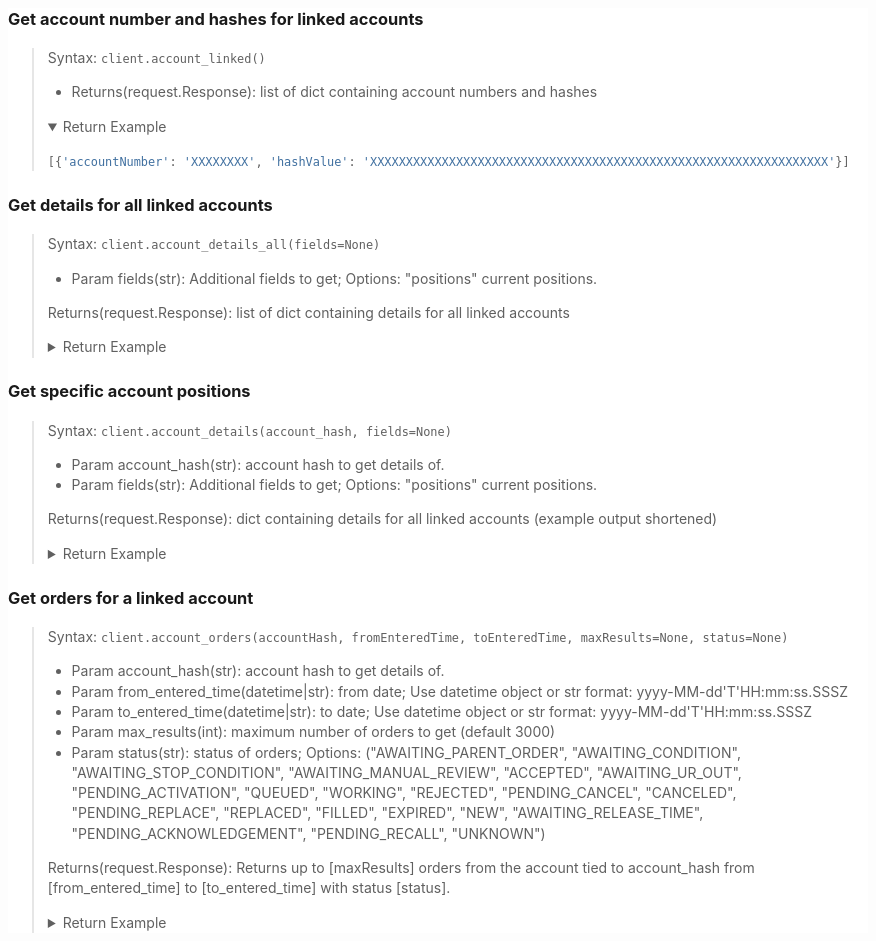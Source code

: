 

### Get account number and hashes for linked accounts
> Syntax: `client.account_linked()`  
> * Returns(request.Response): list of dict containing account numbers and hashes
> <details open><summary>Return Example</summary>
> 
> ```py
> [{'accountNumber': 'XXXXXXXX', 'hashValue': 'XXXXXXXXXXXXXXXXXXXXXXXXXXXXXXXXXXXXXXXXXXXXXXXXXXXXXXXXXXXXXXXX'}]
> ```
> </details>

### Get details for all linked accounts
> Syntax: `client.account_details_all(fields=None)`  
> * Param fields(str): Additional fields to get; Options: "positions" current positions.  
> 
> Returns(request.Response): list of dict containing details for all linked accounts
> <details><summary>Return Example</summary></details>

### Get specific account positions
> Syntax: `client.account_details(account_hash, fields=None)`  
> * Param account_hash(str): account hash to get details of.  
> * Param fields(str): Additional fields to get; Options: "positions" current positions.  
> 
> Returns(request.Response):  dict containing details for all linked accounts (example output shortened)  
> <details><summary>Return Example</summary></details>                                                                                                                                                                                                                    







### Get orders for a linked account
> Syntax: `client.account_orders(accountHash, fromEnteredTime, toEnteredTime, maxResults=None, status=None)`  
> * Param account_hash(str): account hash to get details of.  
> * Param from_entered_time(datetime|str): from date; Use datetime object or str format: yyyy-MM-dd'T'HH:mm:ss.SSSZ  
> * Param to_entered_time(datetime|str): to date; Use datetime object or str format: yyyy-MM-dd'T'HH:mm:ss.SSSZ  
> * Param max_results(int): maximum number of orders to get (default 3000)  
> * Param status(str): status of orders; Options: ("AWAITING_PARENT_ORDER", "AWAITING_CONDITION", "AWAITING_STOP_CONDITION", "AWAITING_MANUAL_REVIEW", "ACCEPTED", "AWAITING_UR_OUT", "PENDING_ACTIVATION", "QUEUED", "WORKING", "REJECTED", "PENDING_CANCEL", "CANCELED", "PENDING_REPLACE", "REPLACED", "FILLED", "EXPIRED", "NEW", "AWAITING_RELEASE_TIME", "PENDING_ACKNOWLEDGEMENT", "PENDING_RECALL", "UNKNOWN")  
> 
> Returns(request.Response):  Returns up to [maxResults] orders from the account tied to account_hash from [from_entered_time] to [to_entered_time] with status [status].
> <details><summary>Return Example</summary></details>
